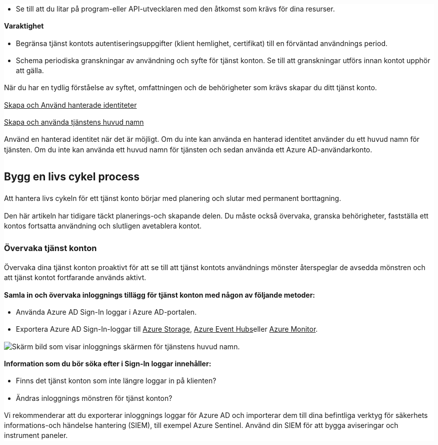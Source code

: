 * Se till att du litar på program-eller API-utvecklaren med den åtkomst som krävs för dina resurser.

**Varaktighet**

* Begränsa tjänst kontots autentiseringsuppgifter (klient hemlighet, certifikat) till en förväntad användnings period.

* Schema periodiska granskningar av användning och syfte för tjänst konton. Se till att granskningar utförs innan kontot upphör att gälla.

När du har en tydlig förståelse av syftet, omfattningen och de behörigheter som krävs skapar du ditt tjänst konto. 

[Skapa och Använd hanterade identiteter](https://docs.microsoft.com/azure/app-service/overview-managed-identity?tabs=dotnet)

[Skapa och använda tjänstens huvud namn](https://docs.microsoft.com/azure/active-directory/develop/howto-create-service-principal-portal)

Använd en hanterad identitet när det är möjligt. Om du inte kan använda en hanterad identitet använder du ett huvud namn för tjänsten. Om du inte kan använda ett huvud namn för tjänsten och sedan använda ett Azure AD-användarkonto.

 

## <a name="build-a-lifecycle-process"></a>Bygg en livs cykel process

Att hantera livs cykeln för ett tjänst konto börjar med planering och slutar med permanent borttagning. 

Den här artikeln har tidigare täckt planerings-och skapande delen. Du måste också övervaka, granska behörigheter, fastställa ett kontos fortsatta användning och slutligen avetablera kontot.

### <a name="monitor-service-accounts"></a>Övervaka tjänst konton

Övervaka dina tjänst konton proaktivt för att se till att tjänst kontots användnings mönster återspeglar de avsedda mönstren och att tjänst kontot fortfarande används aktivt.

**Samla in och övervaka inloggnings tillägg för tjänst konton med någon av följande metoder:**

* Använda Azure AD Sign-In loggar i Azure AD-portalen.

* Exportera Azure AD Sign-In-loggar till [Azure Storage](https://docs.microsoft.com/azure/storage/), [Azure Event Hubs](https://docs.microsoft.com/azure/event-hubs/)eller [Azure Monitor](https://docs.microsoft.com/azure/azure-monitor/logs/data-platform-logs).


![Skärm bild som visar inloggnings skärmen för tjänstens huvud namn.](./media/securing-service-accounts/service-accounts-govern-azure-1.png)

**Information som du bör söka efter i Sign-In loggar innehåller:**

* Finns det tjänst konton som inte längre loggar in på klienten?

* Ändras inloggnings mönstren för tjänst konton?

Vi rekommenderar att du exporterar inloggnings loggar för Azure AD och importerar dem till dina befintliga verktyg för säkerhets informations-och händelse hantering (SIEM), till exempel Azure Sentinel. Använd din SIEM för att bygga aviseringar och instrument paneler.
